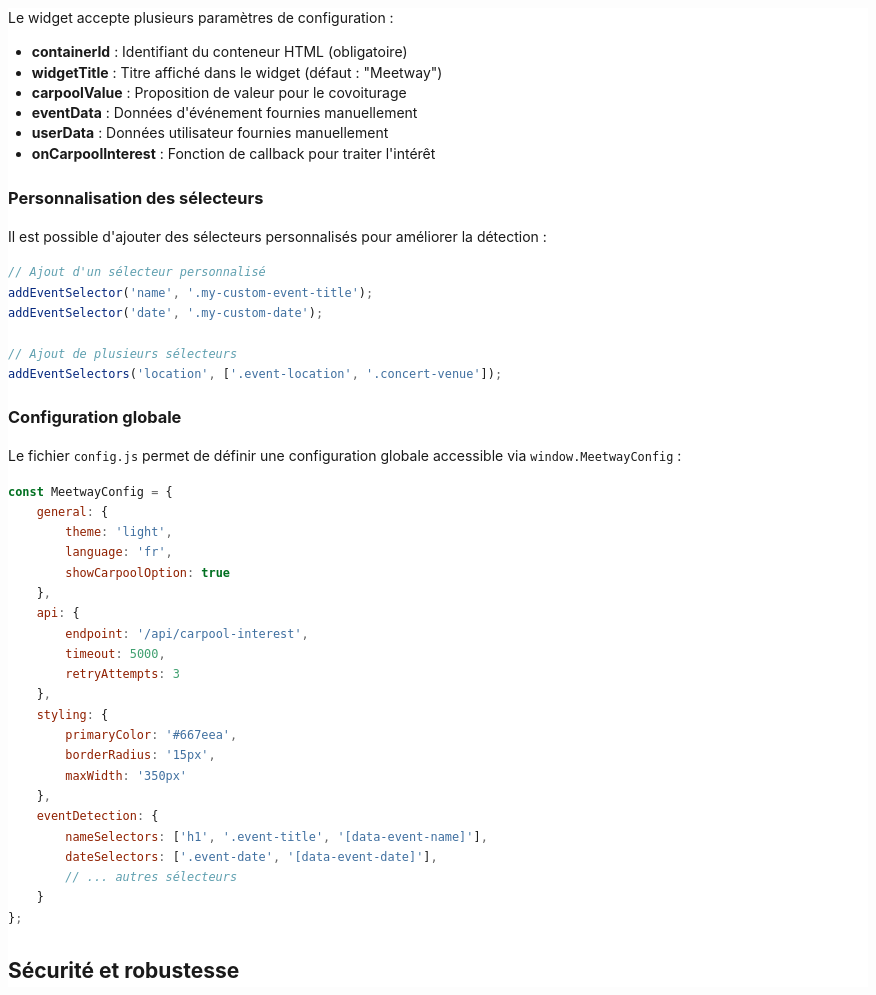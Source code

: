Le widget accepte plusieurs paramètres de configuration :

- **containerId** : Identifiant du conteneur HTML (obligatoire)
- **widgetTitle** : Titre affiché dans le widget (défaut : "Meetway")
- **carpoolValue** : Proposition de valeur pour le covoiturage
- **eventData** : Données d'événement fournies manuellement
- **userData** : Données utilisateur fournies manuellement
- **onCarpoolInterest** : Fonction de callback pour traiter l'intérêt

### Personnalisation des sélecteurs

Il est possible d'ajouter des sélecteurs personnalisés pour améliorer la détection :

```javascript
// Ajout d'un sélecteur personnalisé
addEventSelector('name', '.my-custom-event-title');
addEventSelector('date', '.my-custom-date');

// Ajout de plusieurs sélecteurs
addEventSelectors('location', ['.event-location', '.concert-venue']);
```

### Configuration globale

Le fichier `config.js` permet de définir une configuration globale accessible via `window.MeetwayConfig` :

```javascript
const MeetwayConfig = {
    general: {
        theme: 'light',
        language: 'fr',
        showCarpoolOption: true
    },
    api: {
        endpoint: '/api/carpool-interest',
        timeout: 5000,
        retryAttempts: 3
    },
    styling: {
        primaryColor: '#667eea',
        borderRadius: '15px',
        maxWidth: '350px'
    },
    eventDetection: {
        nameSelectors: ['h1', '.event-title', '[data-event-name]'],
        dateSelectors: ['.event-date', '[data-event-date]'],
        // ... autres sélecteurs
    }
};
```

## Sécurité et robustesse
